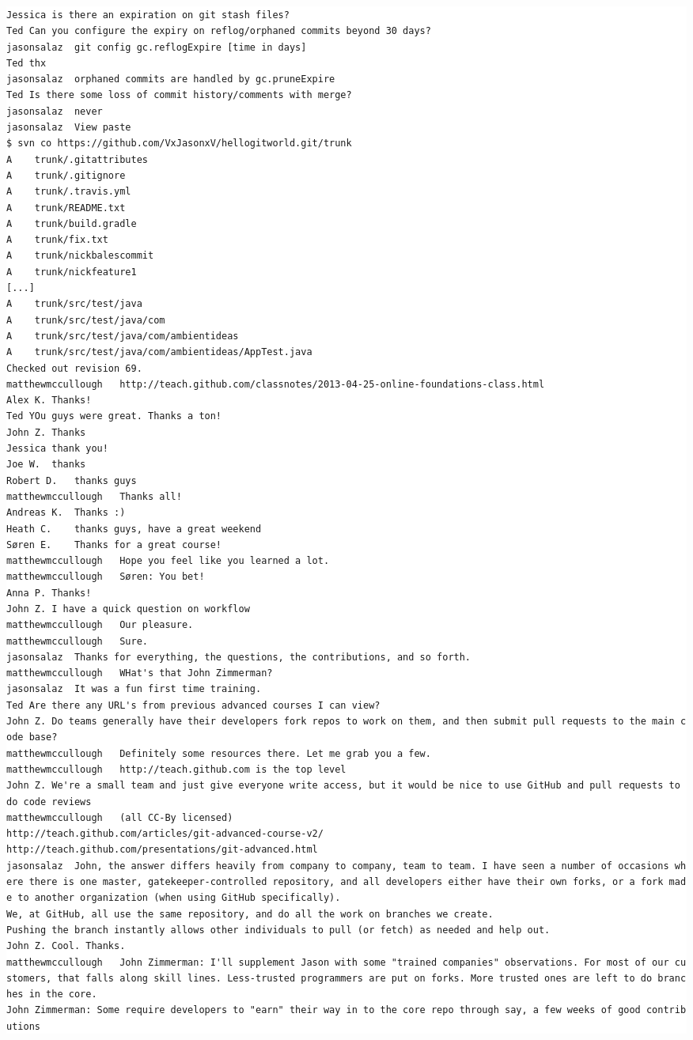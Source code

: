     Jessica is there an expiration on git stash files?
    Ted Can you configure the expiry on reflog/orphaned commits beyond 30 days?
    jasonsalaz  git config gc.reflogExpire [time in days]
    Ted thx
    jasonsalaz  orphaned commits are handled by gc.pruneExpire
    Ted Is there some loss of commit history/comments with merge?
    jasonsalaz  never
    jasonsalaz  View paste 
    $ svn co https://github.com/VxJasonxV/hellogitworld.git/trunk
    A    trunk/.gitattributes
    A    trunk/.gitignore
    A    trunk/.travis.yml
    A    trunk/README.txt
    A    trunk/build.gradle
    A    trunk/fix.txt
    A    trunk/nickbalescommit
    A    trunk/nickfeature1
    [...]
    A    trunk/src/test/java
    A    trunk/src/test/java/com
    A    trunk/src/test/java/com/ambientideas
    A    trunk/src/test/java/com/ambientideas/AppTest.java
    Checked out revision 69.
    matthewmccullough   http://teach.github.com/classnotes/2013-04-25-online-foundations-class.html
    Alex K. Thanks!
    Ted YOu guys were great. Thanks a ton!
    John Z. Thanks
    Jessica thank you!
    Joe W.  thanks
    Robert D.   thanks guys
    matthewmccullough   Thanks all!
    Andreas K.  Thanks :)
    Heath C.    thanks guys, have a great weekend
    Søren E.    Thanks for a great course!
    matthewmccullough   Hope you feel like you learned a lot.
    matthewmccullough   Søren: You bet!
    Anna P. Thanks!
    John Z. I have a quick question on workflow
    matthewmccullough   Our pleasure.
    matthewmccullough   Sure.
    jasonsalaz  Thanks for everything, the questions, the contributions, and so forth.
    matthewmccullough   WHat's that John Zimmerman?
    jasonsalaz  It was a fun first time training.
    Ted Are there any URL's from previous advanced courses I can view?
    John Z. Do teams generally have their developers fork repos to work on them, and then submit pull requests to the main code base?
    matthewmccullough   Definitely some resources there. Let me grab you a few.
    matthewmccullough   http://teach.github.com is the top level
    John Z. We're a small team and just give everyone write access, but it would be nice to use GitHub and pull requests to do code reviews
    matthewmccullough   (all CC-By licensed)
    http://teach.github.com/articles/git-advanced-course-v2/
    http://teach.github.com/presentations/git-advanced.html
    jasonsalaz  John, the answer differs heavily from company to company, team to team. I have seen a number of occasions where there is one master, gatekeeper-controlled repository, and all developers either have their own forks, or a fork made to another organization (when using GitHub specifically).
    We, at GitHub, all use the same repository, and do all the work on branches we create.
    Pushing the branch instantly allows other individuals to pull (or fetch) as needed and help out.
    John Z. Cool. Thanks.
    matthewmccullough   John Zimmerman: I'll supplement Jason with some "trained companies" observations. For most of our customers, that falls along skill lines. Less-trusted programmers are put on forks. More trusted ones are left to do branches in the core.
    John Zimmerman: Some require developers to "earn" their way in to the core repo through say, a few weeks of good contributions